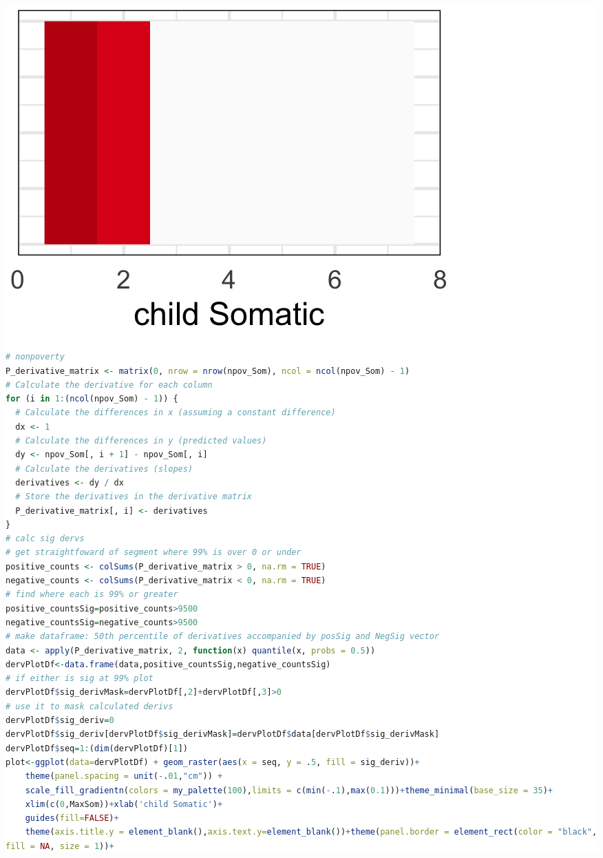 ![](Fig2_files/figure-gfm/unnamed-chunk-9-4.png)

``` r
# nonpoverty
P_derivative_matrix <- matrix(0, nrow = nrow(npov_Som), ncol = ncol(npov_Som) - 1)
# Calculate the derivative for each column
for (i in 1:(ncol(npov_Som) - 1)) {
  # Calculate the differences in x (assuming a constant difference)
  dx <- 1
  # Calculate the differences in y (predicted values)
  dy <- npov_Som[, i + 1] - npov_Som[, i]
  # Calculate the derivatives (slopes)
  derivatives <- dy / dx
  # Store the derivatives in the derivative matrix
  P_derivative_matrix[, i] <- derivatives
}
# calc sig dervs
# get straightfoward of segment where 99% is over 0 or under
positive_counts <- colSums(P_derivative_matrix > 0, na.rm = TRUE)
negative_counts <- colSums(P_derivative_matrix < 0, na.rm = TRUE)
# find where each is 99% or greater
positive_countsSig=positive_counts>9500
negative_countsSig=negative_counts>9500
# make dataframe: 50th percentile of derivatives accompanied by posSig and NegSig vector
data <- apply(P_derivative_matrix, 2, function(x) quantile(x, probs = 0.5))
dervPlotDf<-data.frame(data,positive_countsSig,negative_countsSig)
# if either is sig at 99% plot
dervPlotDf$sig_derivMask=dervPlotDf[,2]+dervPlotDf[,3]>0
# use it to mask calculated derivs
dervPlotDf$sig_deriv=0
dervPlotDf$sig_deriv[dervPlotDf$sig_derivMask]=dervPlotDf$data[dervPlotDf$sig_derivMask]
dervPlotDf$seq=1:(dim(dervPlotDf)[1])
plot<-ggplot(data=dervPlotDf) + geom_raster(aes(x = seq, y = .5, fill = sig_deriv))+
    theme(panel.spacing = unit(-.01,"cm")) +
    scale_fill_gradientn(colors = my_palette(100),limits = c(min(-.1),max(0.1)))+theme_minimal(base_size = 35)+
    xlim(c(0,MaxSom))+xlab('child Somatic')+
    guides(fill=FALSE)+
    theme(axis.title.y = element_blank(),axis.text.y=element_blank())+theme(panel.border = element_rect(color = "black", fill = NA, size = 1))+
```